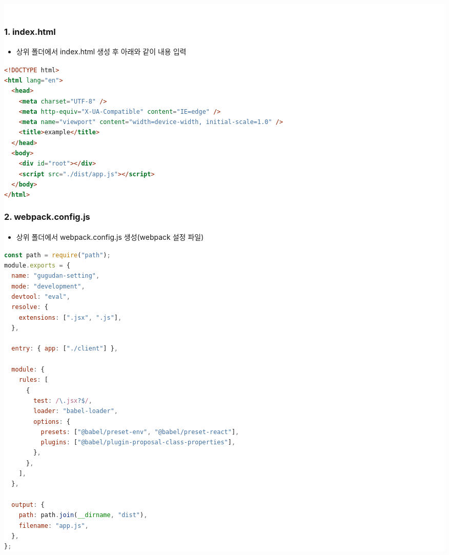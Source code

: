   <img width="200" alt="" src="https://user-images.githubusercontent.com/44824320/138216107-ba723061-ff39-48c7-b231-6ff9fc5d3bb8.png">

### 1. index.html

- 상위 폴더에서 index.html 생성 후 아래와 같이 내용 입력

```html
<!DOCTYPE html>
<html lang="en">
  <head>
    <meta charset="UTF-8" />
    <meta http-equiv="X-UA-Compatible" content="IE=edge" />
    <meta name="viewport" content="width=device-width, initial-scale=1.0" />
    <title>example</title>
  </head>
  <body>
    <div id="root"></div>
    <script src="./dist/app.js"></script>
  </body>
</html>
```

### 2. webpack.config.js

- 상위 폴더에서 webpack.config.js 생성(webpack 설정 파일)

```javascript
const path = require("path");
module.exports = {
  name: "gugudan-setting",
  mode: "development",
  devtool: "eval",
  resolve: {
    extensions: [".jsx", ".js"],
  },

  entry: { app: ["./client"] },

  module: {
    rules: [
      {
        test: /\.jsx?$/,
        loader: "babel-loader",
        options: {
          presets: ["@babel/preset-env", "@babel/preset-react"],
          plugins: ["@babel/plugin-proposal-class-properties"],
        },
      },
    ],
  },

  output: {
    path: path.join(__dirname, "dist"),
    filename: "app.js",
  },
};
```
